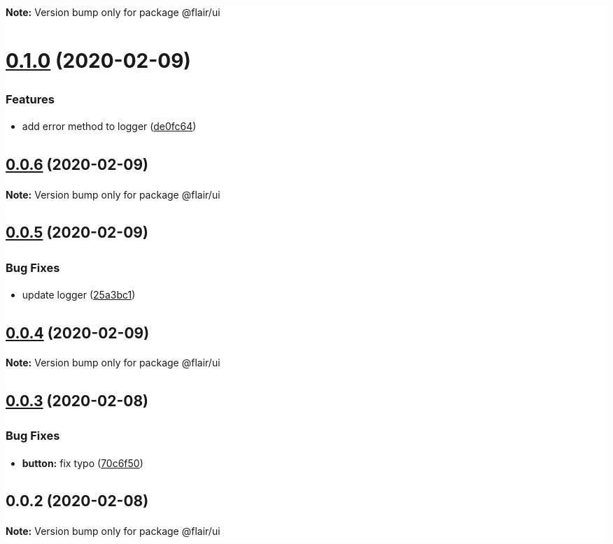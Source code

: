 **Note:** Version bump only for package @flair/ui





# [0.1.0](https://github.com/gauravsoni119/flair/compare/@flair/ui@0.0.6...@flair/ui@0.1.0) (2020-02-09)


### Features

* add error method to logger ([de0fc64](https://github.com/gauravsoni119/flair/commit/de0fc648c6131ac0e26145f151953945ace64aab))





## [0.0.6](https://github.com/gauravsoni119/flair/compare/@flair/ui@0.0.5...@flair/ui@0.0.6) (2020-02-09)

**Note:** Version bump only for package @flair/ui





## [0.0.5](https://github.com/gauravsoni119/flair/compare/@flair/ui@0.0.4...@flair/ui@0.0.5) (2020-02-09)


### Bug Fixes

* update logger ([25a3bc1](https://github.com/gauravsoni119/flair/commit/25a3bc1edd732217b1bd3fefaeb50e822549d84a))





## [0.0.4](https://github.com/gauravsoni119/flair/compare/@flair/ui@0.0.3...@flair/ui@0.0.4) (2020-02-09)

**Note:** Version bump only for package @flair/ui





## [0.0.3](https://github.com/gauravsoni119/flair/compare/@flair/ui@0.0.2...@flair/ui@0.0.3) (2020-02-08)


### Bug Fixes

* **button:** fix typo ([70c6f50](https://github.com/gauravsoni119/flair/commit/70c6f50b057ddd113f0e23314f324cf12d5048a8))





## 0.0.2 (2020-02-08)

**Note:** Version bump only for package @flair/ui

